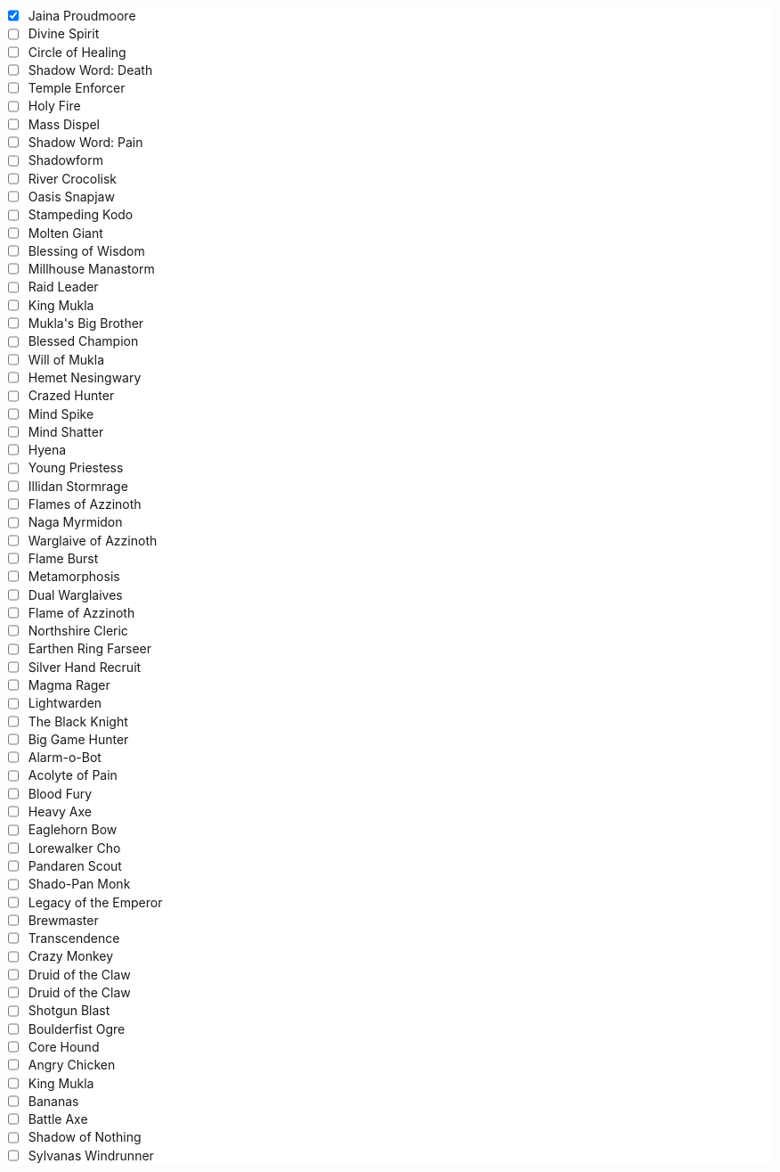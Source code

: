 - [x] Jaina Proudmoore
- [ ] Divine Spirit
- [ ] Circle of Healing
- [ ] Shadow Word: Death
- [ ] Temple Enforcer
- [ ] Holy Fire
- [ ] Mass Dispel
- [ ] Shadow Word: Pain
- [ ] Shadowform
- [ ] River Crocolisk
- [ ] Oasis Snapjaw
- [ ] Stampeding Kodo
- [ ] Molten Giant
- [ ] Blessing of Wisdom
- [ ] Millhouse Manastorm
- [ ] Raid Leader
- [ ] King Mukla
- [ ] Mukla's Big Brother
- [ ] Blessed Champion
- [ ] Will of Mukla
- [ ] Hemet Nesingwary
- [ ] Crazed Hunter
- [ ] Mind Spike
- [ ] Mind Shatter
- [ ] Hyena
- [ ] Young Priestess
- [ ] Illidan Stormrage
- [ ] Flames of Azzinoth
- [ ] Naga Myrmidon
- [ ] Warglaive of Azzinoth
- [ ] Flame Burst
- [ ] Metamorphosis
- [ ] Dual Warglaives
- [ ] Flame of Azzinoth
- [ ] Northshire Cleric
- [ ] Earthen Ring Farseer
- [ ] Silver Hand Recruit
- [ ] Magma Rager
- [ ] Lightwarden
- [ ] The Black Knight
- [ ] Big Game Hunter
- [ ] Alarm-o-Bot
- [ ] Acolyte of Pain
- [ ] Blood Fury
- [ ] Heavy Axe
- [ ] Eaglehorn Bow
- [ ] Lorewalker Cho
- [ ] Pandaren Scout
- [ ] Shado-Pan Monk
- [ ] Legacy of the Emperor
- [ ] Brewmaster
- [ ] Transcendence
- [ ] Crazy Monkey
- [ ] Druid of the Claw
- [ ] Druid of the Claw
- [ ] Shotgun Blast
- [ ] Boulderfist Ogre
- [ ] Core Hound
- [ ] Angry Chicken
- [ ] King Mukla
- [ ] Bananas
- [ ] Battle Axe
- [ ] Shadow of Nothing
- [ ] Sylvanas Windrunner